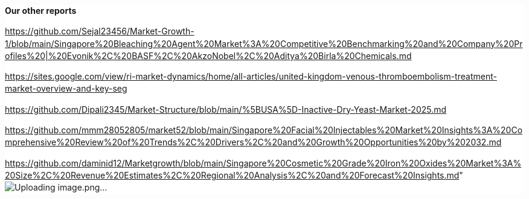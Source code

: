 <strong>Our other reports</strong>

<a href=https://github.com/Sejal23456/Market-Growth-1/blob/main/Singapore%20Bleaching%20Agent%20Market%3A%20Competitive%20Benchmarking%20and%20Company%20Profiles%20|%20Evonik%2C%20BASF%2C%20AkzoNobel%2C%20Aditya%20Birla%20Chemicals.md>https://github.com/Sejal23456/Market-Growth-1/blob/main/Singapore%20Bleaching%20Agent%20Market%3A%20Competitive%20Benchmarking%20and%20Company%20Profiles%20|%20Evonik%2C%20BASF%2C%20AkzoNobel%2C%20Aditya%20Birla%20Chemicals.md</a>

<a href=https://sites.google.com/view/ri-market-dynamics/home/all-articles/united-kingdom-venous-thromboembolism-treatment-market-overview-and-key-seg>https://sites.google.com/view/ri-market-dynamics/home/all-articles/united-kingdom-venous-thromboembolism-treatment-market-overview-and-key-seg</a>

<a href=https://github.com/Dipali2345/Market-Structure/blob/main/%5BUSA%5D-Inactive-Dry-Yeast-Market-2025.md>https://github.com/Dipali2345/Market-Structure/blob/main/%5BUSA%5D-Inactive-Dry-Yeast-Market-2025.md</a>

<a href=https://github.com/mmm28052805/market52/blob/main/Singapore%20Facial%20Injectables%20Market%20Insights%3A%20Comprehensive%20Review%20of%20Trends%2C%20Drivers%2C%20and%20Growth%20Opportunities%20by%202032.md>https://github.com/mmm28052805/market52/blob/main/Singapore%20Facial%20Injectables%20Market%20Insights%3A%20Comprehensive%20Review%20of%20Trends%2C%20Drivers%2C%20and%20Growth%20Opportunities%20by%202032.md</a>

<a href=https://github.com/daminid12/Marketgrowth/blob/main/Singapore%20Cosmetic%20Grade%20Iron%20Oxides%20Market%3A%20Size%2C%20Revenue%20Estimates%2C%20Regional%20Analysis%2C%20and%20Forecast%20Insights.md>https://github.com/daminid12/Marketgrowth/blob/main/Singapore%20Cosmetic%20Grade%20Iron%20Oxides%20Market%3A%20Size%2C%20Revenue%20Estimates%2C%20Regional%20Analysis%2C%20and%20Forecast%20Insights.md</a>"
![Uploading image.png…]()
